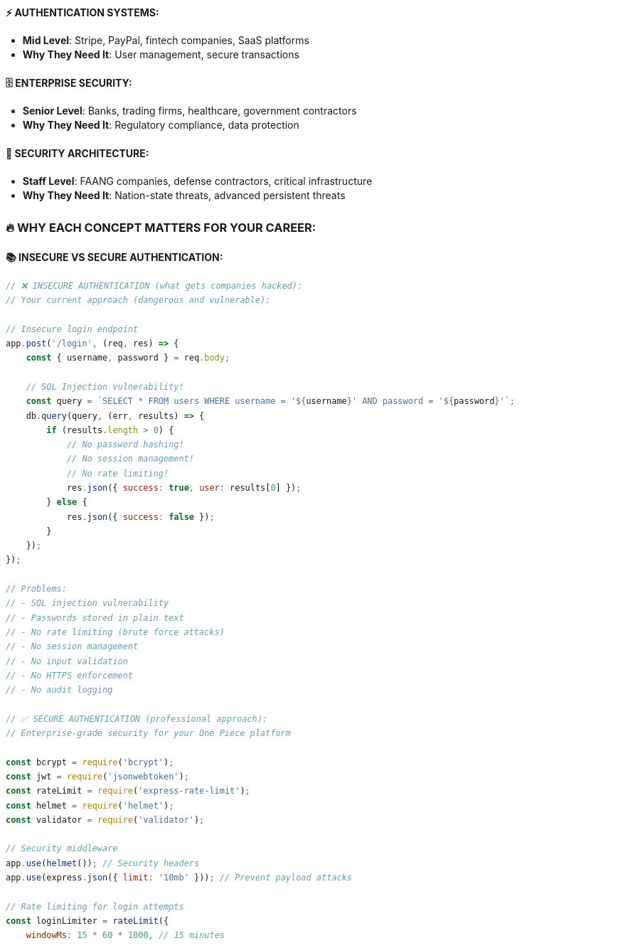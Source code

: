 #### **⚡ AUTHENTICATION SYSTEMS:**
- **Mid Level**: Stripe, PayPal, fintech companies, SaaS platforms
- **Why They Need It**: User management, secure transactions

#### **🗄️ ENTERPRISE SECURITY:**
- **Senior Level**: Banks, trading firms, healthcare, government contractors
- **Why They Need It**: Regulatory compliance, data protection

#### **🚀 SECURITY ARCHITECTURE:**
- **Staff Level**: FAANG companies, defense contractors, critical infrastructure
- **Why They Need It**: Nation-state threats, advanced persistent threats

### 🔥 **WHY EACH CONCEPT MATTERS FOR YOUR CAREER:**

#### **📚 INSECURE VS SECURE AUTHENTICATION:**
```javascript
// ❌ INSECURE AUTHENTICATION (what gets companies hacked):
// Your current approach (dangerous and vulnerable):

// Insecure login endpoint
app.post('/login', (req, res) => {
    const { username, password } = req.body;
    
    // SQL Injection vulnerability!
    const query = `SELECT * FROM users WHERE username = '${username}' AND password = '${password}'`;
    db.query(query, (err, results) => {
        if (results.length > 0) {
            // No password hashing!
            // No session management!
            // No rate limiting!
            res.json({ success: true, user: results[0] });
        } else {
            res.json({ success: false });
        }
    });
});

// Problems:
// - SQL injection vulnerability
// - Passwords stored in plain text
// - No rate limiting (brute force attacks)
// - No session management
// - No input validation
// - No HTTPS enforcement
// - No audit logging

// ✅ SECURE AUTHENTICATION (professional approach):
// Enterprise-grade security for your One Piece platform

const bcrypt = require('bcrypt');
const jwt = require('jsonwebtoken');
const rateLimit = require('express-rate-limit');
const helmet = require('helmet');
const validator = require('validator');

// Security middleware
app.use(helmet()); // Security headers
app.use(express.json({ limit: '10mb' })); // Prevent payload attacks

// Rate limiting for login attempts
const loginLimiter = rateLimit({
    windowMs: 15 * 60 * 1000, // 15 minutes
```